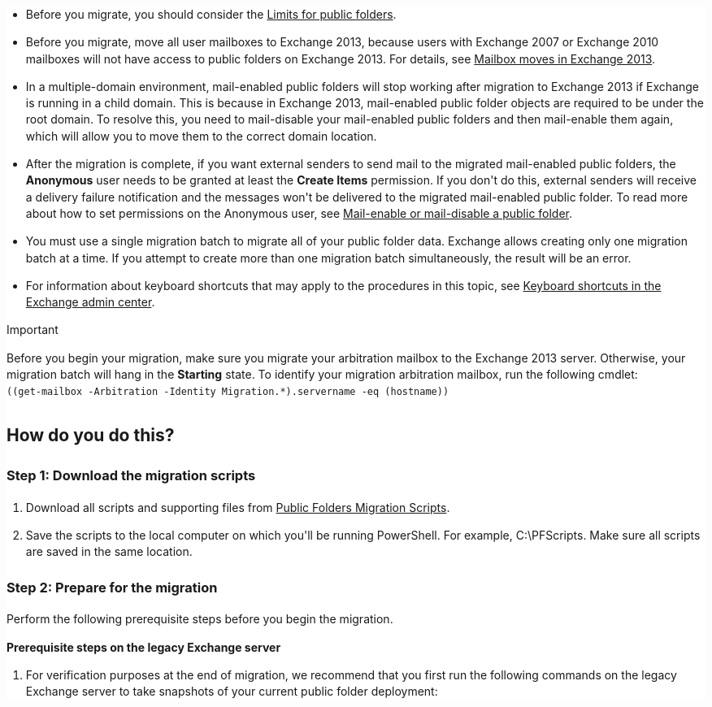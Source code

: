   - Before you migrate, you should consider the [Limits for public folders](limits-for-public-folders-exchange-2013-help.md).

  - Before you migrate, move all user mailboxes to Exchange 2013, because users with Exchange 2007 or Exchange 2010 mailboxes will not have access to public folders on Exchange 2013. For details, see [Mailbox moves in Exchange 2013](mailbox-moves-in-exchange-2013-exchange-2013-help.md).

  - In a multiple-domain environment, mail-enabled public folders will stop working after migration to Exchange 2013 if Exchange is running in a child domain. This is because in Exchange 2013, mail-enabled public folder objects are required to be under the root domain. To resolve this, you need to mail-disable your mail-enabled public folders and then mail-enable them again, which will allow you to move them to the correct domain location.

  - After the migration is complete, if you want external senders to send mail to the migrated mail-enabled public folders, the **Anonymous** user needs to be granted at least the **Create Items** permission. If you don't do this, external senders will receive a delivery failure notification and the messages won't be delivered to the migrated mail-enabled public folder. To read more about how to set permissions on the Anonymous user, see [Mail-enable or mail-disable a public folder](https://docs.microsoft.com/en-us/exchange/collaboration-exo/public-folders/enable-or-disable-mail-for-public-folder).

  - You must use a single migration batch to migrate all of your public folder data. Exchange allows creating only one migration batch at a time. If you attempt to create more than one migration batch simultaneously, the result will be an error.

  - For information about keyboard shortcuts that may apply to the procedures in this topic, see [Keyboard shortcuts in the Exchange admin center](keyboard-shortcuts-in-the-exchange-admin-center-2013-help.md).


> [!IMPORTANT]
> Before you begin your migration, make sure you migrate your arbitration mailbox to the Exchange 2013 server. Otherwise, your migration batch will hang in the **Starting** state. To identify your migration arbitration mailbox, run the following cmdlet:<br/>
`((get-mailbox -Arbitration -Identity Migration.*).servername -eq (hostname))`



## How do you do this?

### Step 1: Download the migration scripts

1.  Download all scripts and supporting files from [Public Folders Migration Scripts](https://go.microsoft.com/fwlink/?linkid=299838).

2.  Save the scripts to the local computer on which you'll be running PowerShell. For example, C:\\PFScripts. Make sure all scripts are saved in the same location.

### Step 2: Prepare for the migration

Perform the following prerequisite steps before you begin the migration.

**Prerequisite steps on the legacy Exchange server**

1.  For verification purposes at the end of migration, we recommend that you first run the following commands on the legacy Exchange server to take snapshots of your current public folder deployment:
    